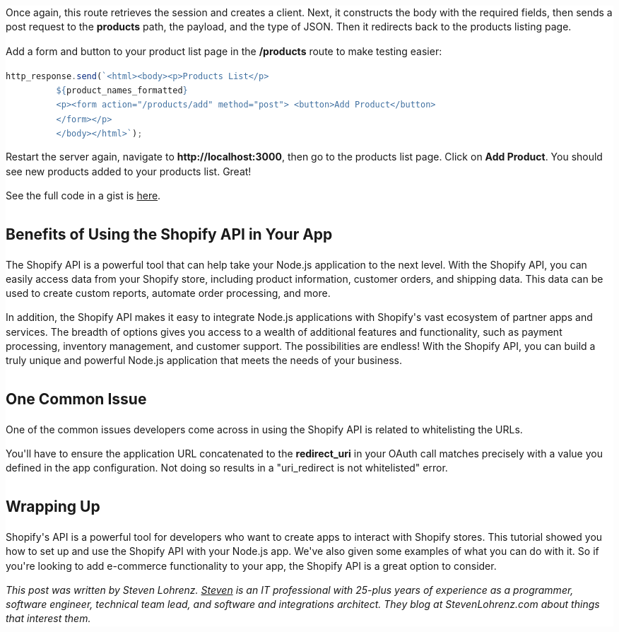 Once again, this route retrieves the session and creates a client. Next, it constructs the body with the required fields, then sends a post request to the **products** path, the payload, and the type of JSON. Then it redirects back to the products listing page. 

Add a form and button to your product list page in the **/products** route to make testing easier: 

```js
http_response.send(`<html><body><p>Products List</p>
          ${product_names_formatted}
          <p><form action="/products/add" method="post"> <button>Add Product</button>
          </form></p>
          </body></html>`);
```

Restart the server again, navigate to **http://localhost:3000**, then go to the products list page. Click on **Add Product**. You should see new products added to your products list. Great! 

See the full code in a gist is [here](https://gist.github.com/LooseTerrifyingSpaceMonkey/942438f628ae916074742a837c10100a). 

## Benefits of Using the Shopify API in Your App

The Shopify API is a powerful tool that can help take your Node.js application to the next level. With the Shopify API, you can easily access data from your Shopify store, including product information, customer orders, and shipping data. This data can be used to create custom reports, automate order processing, and more. 

In addition, the Shopify API makes it easy to integrate Node.js applications with Shopify's vast ecosystem of partner apps and services. The breadth of options gives you access to a wealth of additional features and functionality, such as payment processing, inventory management, and customer support. The possibilities are endless! With the Shopify API, you can build a truly unique and powerful Node.js application that meets the needs of your business. 

## One Common Issue

One of the common issues developers come across in using the Shopify API is related to whitelisting the URLs. 

You'll have to ensure the application URL concatenated to the **redirect_uri** in your OAuth call matches precisely with a value you defined in the app configuration. Not doing so results in a "uri_redirect is not whitelisted" error. 

## Wrapping Up

Shopify's API is a powerful tool for developers who want to create apps to interact with Shopify stores. This tutorial showed you how to set up and use the Shopify API with your Node.js app. We've also given some examples of what you can do with it. So if you're looking to add e-commerce functionality to your app, the Shopify API is a great option to consider. 

_This post was written by Steven Lohrenz. [Steven](https://stevenlohrenz.com) is an IT professional with 25-plus years of experience as a programmer, software engineer, technical team lead, and software and integrations architect. They blog at StevenLohrenz.com about things that interest them._
